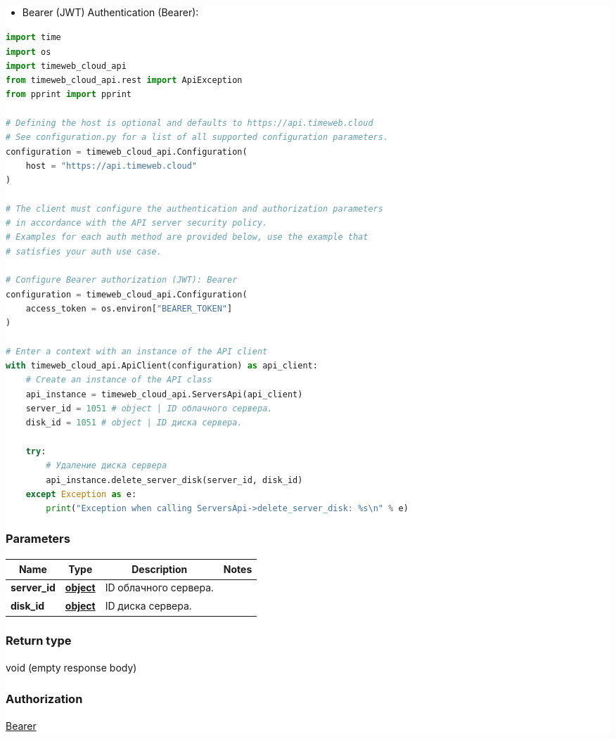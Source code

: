 * Bearer (JWT) Authentication (Bearer):
```python
import time
import os
import timeweb_cloud_api
from timeweb_cloud_api.rest import ApiException
from pprint import pprint

# Defining the host is optional and defaults to https://api.timeweb.cloud
# See configuration.py for a list of all supported configuration parameters.
configuration = timeweb_cloud_api.Configuration(
    host = "https://api.timeweb.cloud"
)

# The client must configure the authentication and authorization parameters
# in accordance with the API server security policy.
# Examples for each auth method are provided below, use the example that
# satisfies your auth use case.

# Configure Bearer authorization (JWT): Bearer
configuration = timeweb_cloud_api.Configuration(
    access_token = os.environ["BEARER_TOKEN"]
)

# Enter a context with an instance of the API client
with timeweb_cloud_api.ApiClient(configuration) as api_client:
    # Create an instance of the API class
    api_instance = timeweb_cloud_api.ServersApi(api_client)
    server_id = 1051 # object | ID облачного сервера.
    disk_id = 1051 # object | ID диска сервера.

    try:
        # Удаление диска сервера
        api_instance.delete_server_disk(server_id, disk_id)
    except Exception as e:
        print("Exception when calling ServersApi->delete_server_disk: %s\n" % e)
```


### Parameters

Name | Type | Description  | Notes
------------- | ------------- | ------------- | -------------
 **server_id** | [**object**](.md)| ID облачного сервера. | 
 **disk_id** | [**object**](.md)| ID диска сервера. | 

### Return type

void (empty response body)

### Authorization

[Bearer](../README.md#Bearer)
